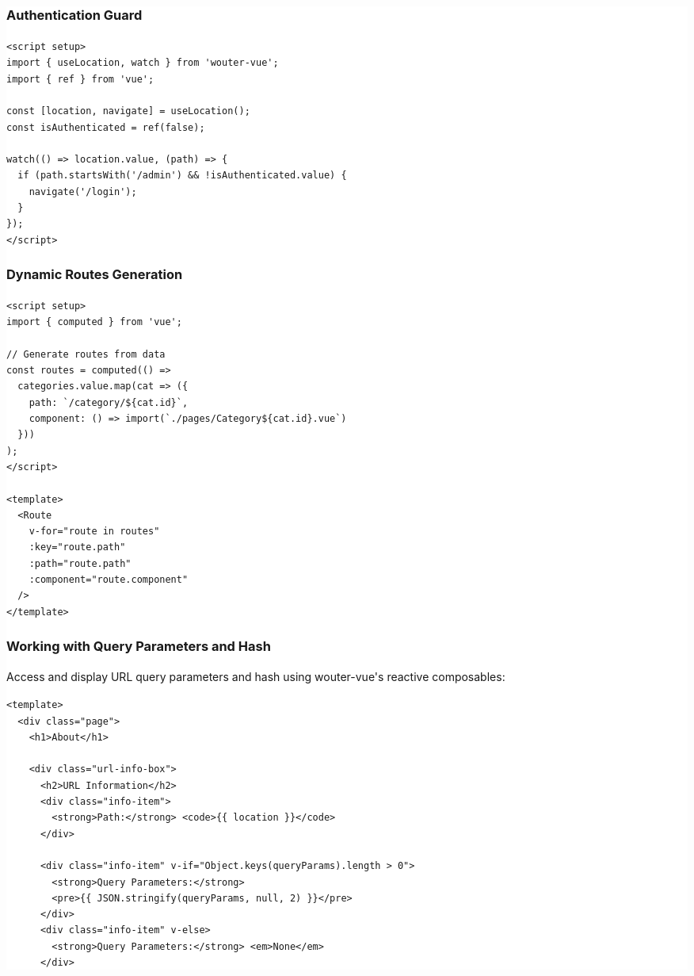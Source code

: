 ### Authentication Guard

```vue
<script setup>
import { useLocation, watch } from 'wouter-vue';
import { ref } from 'vue';

const [location, navigate] = useLocation();
const isAuthenticated = ref(false);

watch(() => location.value, (path) => {
  if (path.startsWith('/admin') && !isAuthenticated.value) {
    navigate('/login');
  }
});
</script>
```

### Dynamic Routes Generation

```vue
<script setup>
import { computed } from 'vue';

// Generate routes from data
const routes = computed(() => 
  categories.value.map(cat => ({
    path: `/category/${cat.id}`,
    component: () => import(`./pages/Category${cat.id}.vue`)
  }))
);
</script>

<template>
  <Route
    v-for="route in routes"
    :key="route.path"
    :path="route.path"
    :component="route.component"
  />
</template>
```

### Working with Query Parameters and Hash

Access and display URL query parameters and hash using wouter-vue's reactive composables:

```vue
<template>
  <div class="page">
    <h1>About</h1>
    
    <div class="url-info-box">
      <h2>URL Information</h2>
      <div class="info-item">
        <strong>Path:</strong> <code>{{ location }}</code>
      </div>
      
      <div class="info-item" v-if="Object.keys(queryParams).length > 0">
        <strong>Query Parameters:</strong>
        <pre>{{ JSON.stringify(queryParams, null, 2) }}</pre>
      </div>
      <div class="info-item" v-else>
        <strong>Query Parameters:</strong> <em>None</em>
      </div>
```